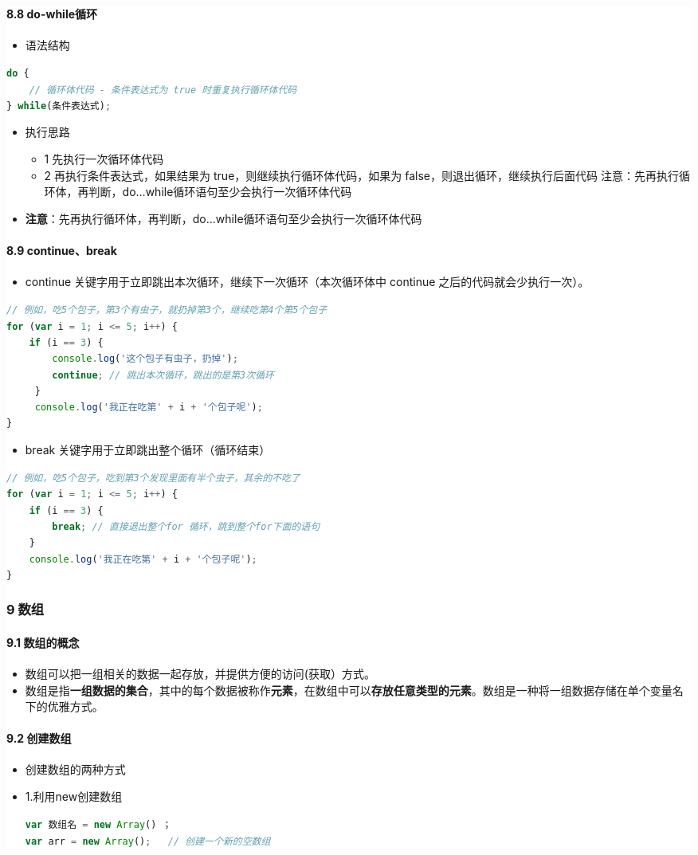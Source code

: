 #### 8.8 do-while循环

- 语法结构

```js
do {
    // 循环体代码 - 条件表达式为 true 时重复执行循环体代码
} while(条件表达式);
```

- 执行思路
  - 1 先执行一次循环体代码 
  - 2 再执行条件表达式，如果结果为 true，则继续执行循环体代码，如果为 false，则退出循环，继续执行后面代码	注意：先再执行循环体，再判断，do…while循环语句至少会执行一次循环体代码

- **注意**：先再执行循环体，再判断，do…while循环语句至少会执行一次循环体代码

#### 8.9 continue、break

- continue 关键字用于立即跳出本次循环，继续下一次循环（本次循环体中 continue 之后的代码就会少执行一次）。

```js
// 例如，吃5个包子，第3个有虫子，就扔掉第3个，继续吃第4个第5个包子
for (var i = 1; i <= 5; i++) {
    if (i == 3) {
        console.log('这个包子有虫子，扔掉');
        continue; // 跳出本次循环，跳出的是第3次循环 
     }
     console.log('我正在吃第' + i + '个包子呢');
}
```

- break 关键字用于立即跳出整个循环（循环结束）

```js
// 例如，吃5个包子，吃到第3个发现里面有半个虫子，其余的不吃了
for (var i = 1; i <= 5; i++) {
    if (i == 3) {
        break; // 直接退出整个for 循环，跳到整个for下面的语句
    }
    console.log('我正在吃第' + i + '个包子呢');
}
```

### 9 数组

#### 9.1 数组的概念

- 数组可以把一组相关的数据一起存放，并提供方便的访问(获取）方式。
- 数组是指**一组数据的集合**，其中的每个数据被称作**元素**，在数组中可以**存放任意类型的元素**。数组是一种将一组数据存储在单个变量名下的优雅方式。

#### 9.2 创建数组

- 创建数组的两种方式

- 1.利用new创建数组

  ```js
  var 数组名 = new Array() ；
  var arr = new Array();   // 创建一个新的空数组
  ```
